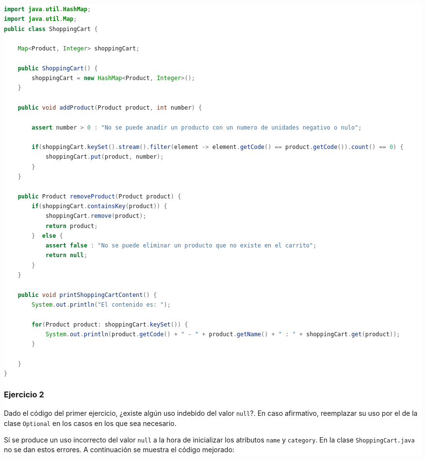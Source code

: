 ```java
import java.util.HashMap;
import java.util.Map;
public class ShoppingCart {

	Map<Product, Integer> shoppingCart;

	public ShoppingCart() {
		shoppingCart = new HashMap<Product, Integer>();
	}

	public void addProduct(Product product, int number) {

		assert number > 0 : "No se puede anadir un producto con un numero de unidades negativo o nulo";

		if(shoppingCart.keySet().stream().filter(element -> element.getCode() == product.getCode()).count() == 0) {
			shoppingCart.put(product, number);
		}
	}

	public Product removeProduct(Product product) {
		if(shoppingCart.containsKey(product)) {
			shoppingCart.remove(product);
			return product;
		}  else {
			assert false : "No se puede eliminar un producto que no existe en el carrito";
			return null;
		}
	}

	public void printShoppingCartContent() {
		System.out.println("El contenido es: ");

		for(Product product: shoppingCart.keySet()) {
			System.out.println(product.getCode() + " - " + product.getName() + " : " + shoppingCart.get(product));
		}

	}
}
```

### Ejercicio 2

Dado el código del primer ejercicio, ¿existe algún uso indebido del valor `null`?. En caso afirmativo, reemplazar su uso por el de la clase `Optional` en los casos en los que sea necesario.

Sí se produce un uso incorrecto del valor `null` a la hora de inicializar los atributos `name` y `category`. En la clase `ShoppingCart.java` no se dan estos errores. A continuación se muestra el código mejorado:
